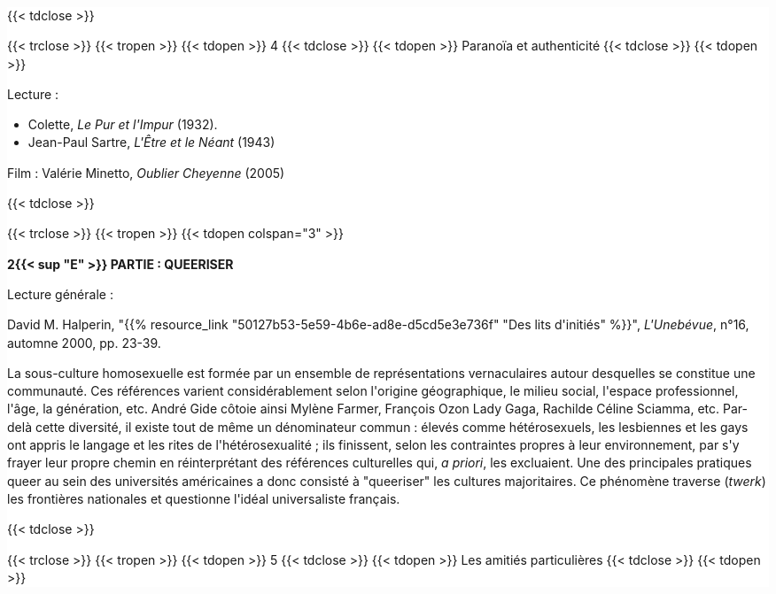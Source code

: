 
{{< tdclose >}}

{{< trclose >}}
{{< tropen >}}
{{< tdopen >}}
4
{{< tdclose >}}
{{< tdopen >}}
Paranoïa et authenticité
{{< tdclose >}}
{{< tdopen >}}


Lecture :

*   Colette, _Le Pur et l'Impur_ (1932).
*   Jean-Paul Sartre, _L'Être et le Néant_ (1943)

Film : Valérie Minetto, _Oublier Cheyenne_ (2005)


{{< tdclose >}}

{{< trclose >}}
{{< tropen >}}
{{< tdopen colspan="3" >}}


**2{{< sup "E" >}} PARTIE : QUEERISER**

Lecture générale :

David M. Halperin, "{{% resource_link "50127b53-5e59-4b6e-ad8e-d5cd5e3e736f" "Des lits d'initiés" %}}", _L'Unebévue_, n°16, automne 2000, pp. 23-39.

La sous-culture homosexuelle est formée par un ensemble de représentations vernaculaires autour desquelles se constitue une communauté. Ces références varient considérablement selon l'origine géographique, le milieu social, l'espace professionnel, l'âge, la génération, etc. André Gide côtoie ainsi Mylène Farmer, François Ozon Lady Gaga, Rachilde Céline Sciamma, etc. Par-delà cette diversité, il existe tout de même un dénominateur commun : élevés comme hétérosexuels, les lesbiennes et les gays ont appris le langage et les rites de l'hétérosexualité ; ils finissent, selon les contraintes propres à leur environnement, par s'y frayer leur propre chemin en réinterprétant des références culturelles qui, _a priori_, les excluaient. Une des principales pratiques queer au sein des universités américaines a donc consisté à "queeriser" les cultures majoritaires. Ce phénomène traverse (_twerk_) les frontières nationales et questionne l'idéal universaliste français.


{{< tdclose >}}

{{< trclose >}}
{{< tropen >}}
{{< tdopen >}}
5
{{< tdclose >}}
{{< tdopen >}}
Les amitiés particulières
{{< tdclose >}}
{{< tdopen >}}
